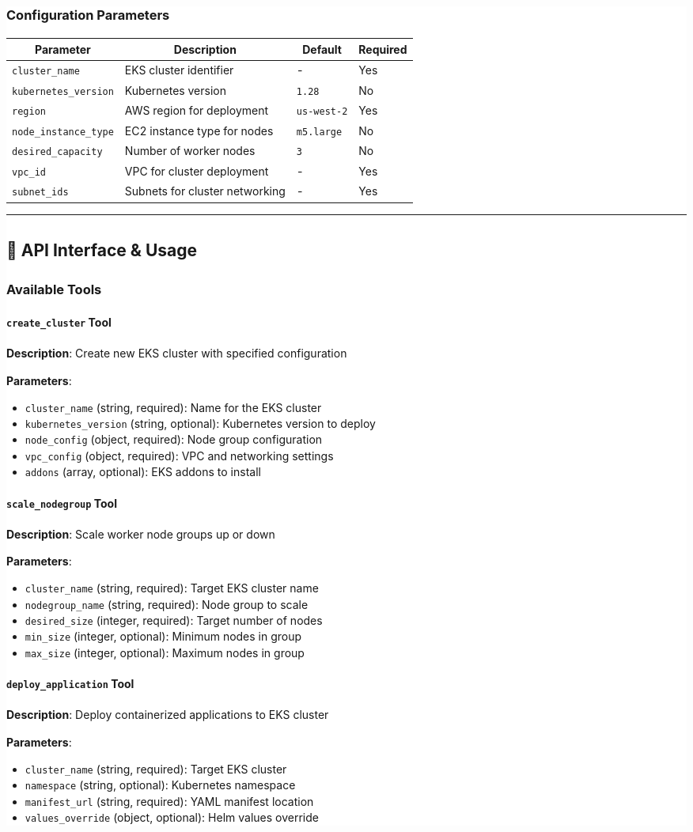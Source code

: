 ### Configuration Parameters

| Parameter | Description | Default | Required |
|-----------|-------------|---------|----------|
| `cluster_name` | EKS cluster identifier | - | Yes |
| `kubernetes_version` | Kubernetes version | `1.28` | No |
| `region` | AWS region for deployment | `us-west-2` | Yes |
| `node_instance_type` | EC2 instance type for nodes | `m5.large` | No |
| `desired_capacity` | Number of worker nodes | `3` | No |
| `vpc_id` | VPC for cluster deployment | - | Yes |
| `subnet_ids` | Subnets for cluster networking | - | Yes |

---

## 📡 API Interface & Usage

### Available Tools

#### `create_cluster` Tool
**Description**: Create new EKS cluster with specified configuration

**Parameters**:
- `cluster_name` (string, required): Name for the EKS cluster
- `kubernetes_version` (string, optional): Kubernetes version to deploy
- `node_config` (object, required): Node group configuration
- `vpc_config` (object, required): VPC and networking settings
- `addons` (array, optional): EKS addons to install

#### `scale_nodegroup` Tool
**Description**: Scale worker node groups up or down

**Parameters**:
- `cluster_name` (string, required): Target EKS cluster name
- `nodegroup_name` (string, required): Node group to scale
- `desired_size` (integer, required): Target number of nodes
- `min_size` (integer, optional): Minimum nodes in group
- `max_size` (integer, optional): Maximum nodes in group

#### `deploy_application` Tool
**Description**: Deploy containerized applications to EKS cluster

**Parameters**:
- `cluster_name` (string, required): Target EKS cluster
- `namespace` (string, optional): Kubernetes namespace
- `manifest_url` (string, required): YAML manifest location
- `values_override` (object, optional): Helm values override

